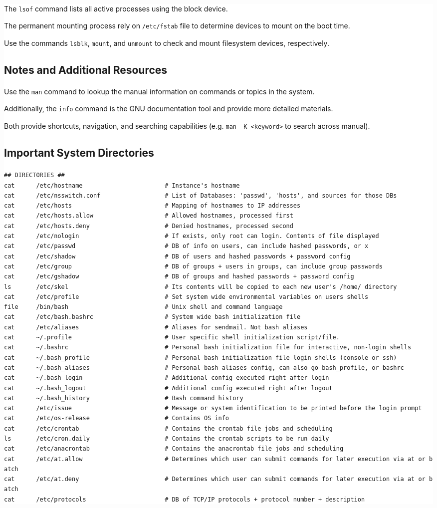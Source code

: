 The `lsof` command lists all active processes using the block device.

The permanent mounting process rely on `/etc/fstab` file to determine devices to mount on the boot time.

Use the commands `lsblk`, `mount`, and `unmount` to check and mount filesystem devices, respectively.


## Notes and Additional Resources

Use the `man` command to lookup the manual information on commands or topics in the system.

Additionally, the `info` command is the GNU documentation tool and provide more detailed materials.

Both provide shortcuts, navigation, and searching capabilities (e.g. `man -K <keyword>` to search across manual).


## Important System Directories

```shell
## DIRECTORIES ##
cat      /etc/hostname                       # Instance's hostname
cat      /etc/nsswitch.conf                  # List of Databases: 'passwd', 'hosts', and sources for those DBs
cat      /etc/hosts                          # Mapping of hostnames to IP addresses
cat      /etc/hosts.allow                    # Allowed hostnames, processed first
cat      /etc/hosts.deny                     # Denied hostnames, processed second
cat      /etc/nologin                        # If exists, only root can login. Contents of file displayed
cat      /etc/passwd                         # DB of info on users, can include hashed passwords, or x
cat      /etc/shadow                         # DB of users and hashed passwords + password config
cat      /etc/group                          # DB of groups + users in groups, can include group passwords
cat      /etc/gshadow                        # DB of groups and hashed passwords + password config
ls       /etc/skel                           # Its contents will be copied to each new user's /home/ directory
cat      /etc/profile                        # Set system wide environmental variables on users shells
file     /bin/bash                           # Unix shell and command language
cat      /etc/bash.bashrc                    # System wide bash initialization file
cat      /etc/aliases                        # Aliases for sendmail. Not bash aliases
cat      ~/.profile                          # User specific shell initialization script/file.
cat      ~/.bashrc                           # Personal bash initialization file for interactive, non-login shells
cat      ~/.bash_profile                     # Personal bash initialization file login shells (console or ssh)
cat      ~/.bash_aliases                     # Personal bash aliases config, can also go bash_profile, or bashrc
cat      ~/.bash_login                       # Additional config executed right after login
cat      ~/.bash_logout                      # Additional config executed right after logout
cat      ~/.bash_history                     # Bash command history
cat      /etc/issue                          # Message or system identification to be printed before the login prompt
cat      /etc/os-release                     # Contains OS info
cat      /etc/crontab                        # Contains the crontab file jobs and scheduling
ls       /etc/cron.daily                     # Contains the crontab scripts to be run daily
cat      /etc/anacrontab                     # Contains the anacrontab file jobs and scheduling
cat      /etc/at.allow                       # Determines which user can submit commands for later execution via at or batch
cat      /etc/at.deny                        # Determines which user can submit commands for later execution via at or batch
cat      /etc/protocols                      # DB of TCP/IP protocols + protocol number + description
```